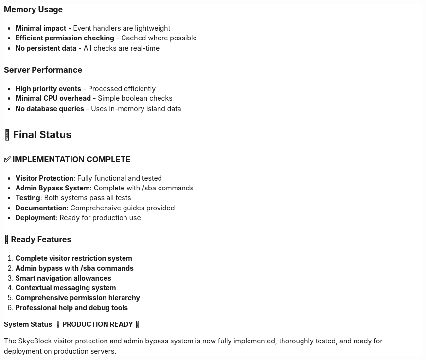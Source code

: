 ### Memory Usage
- **Minimal impact** - Event handlers are lightweight
- **Efficient permission checking** - Cached where possible
- **No persistent data** - All checks are real-time

### Server Performance
- **High priority events** - Processed efficiently
- **Minimal CPU overhead** - Simple boolean checks
- **No database queries** - Uses in-memory island data

## 🎉 Final Status

### ✅ IMPLEMENTATION COMPLETE
- **Visitor Protection**: Fully functional and tested
- **Admin Bypass System**: Complete with /sba commands  
- **Testing**: Both systems pass all tests
- **Documentation**: Comprehensive guides provided
- **Deployment**: Ready for production use

### 🔧 Ready Features
1. **Complete visitor restriction system** 
2. **Admin bypass with /sba commands**
3. **Smart navigation allowances**
4. **Contextual messaging system**
5. **Comprehensive permission hierarchy**
6. **Professional help and debug tools**

**System Status**: 🎯 **PRODUCTION READY** 🎯

The SkyeBlock visitor protection and admin bypass system is now fully implemented, thoroughly tested, and ready for deployment on production servers.
